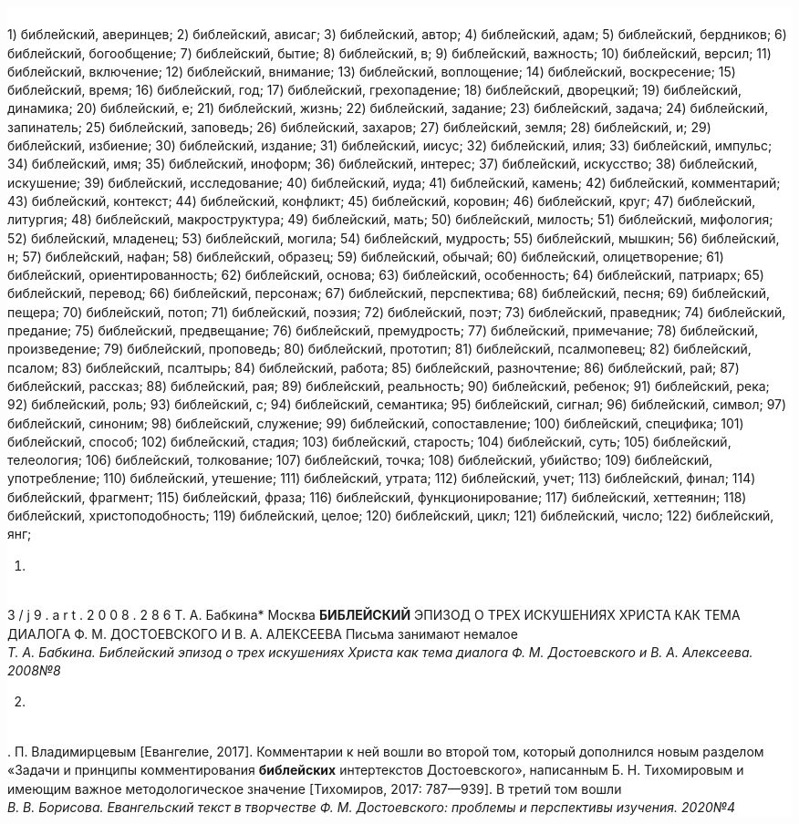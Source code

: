 <br>1) библейский, аверинцев; 2) библейский, ависаг; 3) библейский, автор; 4) библейский, адам; 5) библейский, бердников; 6) библейский, богообщение; 7) библейский, бытие; 8) библейский, в; 9) библейский, важность; 10) библейский, версил; 11) библейский, включение; 12) библейский, внимание; 13) библейский, воплощение; 14) библейский, воскресение; 15) библейский, время; 16) библейский, год; 17) библейский, грехопадение; 18) библейский, дворецкий; 19) библейский, динамика; 20) библейский, е; 21) библейский, жизнь; 22) библейский, задание; 23) библейский, задача; 24) библейский, запинатель; 25) библейский, заповедь; 26) библейский, захаров; 27) библейский, земля; 28) библейский, и; 29) библейский, избиение; 30) библейский, издание; 31) библейский, иисус; 32) библейский, илия; 33) библейский, импульс; 34) библейский, имя; 35) библейский, иноформ; 36) библейский, интерес; 37) библейский, искусство; 38) библейский, искушение; 39) библейский, исследование; 40) библейский, иуда; 41) библейский, камень; 42) библейский, комментарий; 43) библейский, контекст; 44) библейский, конфликт; 45) библейский, коровин; 46) библейский, круг; 47) библейский, литургия; 48) библейский, макроструктура; 49) библейский, мать; 50) библейский, милость; 51) библейский, мифология; 52) библейский, младенец; 53) библейский, могила; 54) библейский, мудрость; 55) библейский, мышкин; 56) библейский, н; 57) библейский, нафан; 58) библейский, образец; 59) библейский, обычай; 60) библейский, олицетворение; 61) библейский, ориентированность; 62) библейский, основа; 63) библейский, особенность; 64) библейский, патриарх; 65) библейский, перевод; 66) библейский, персонаж; 67) библейский, перспектива; 68) библейский, песня; 69) библейский, пещера; 70) библейский, потоп; 71) библейский, поэзия; 72) библейский, поэт; 73) библейский, праведник; 74) библейский, предание; 75) библейский, предвещание; 76) библейский, премудрость; 77) библейский, примечание; 78) библейский, произведение; 79) библейский, проповедь; 80) библейский, прототип; 81) библейский, псалмопевец; 82) библейский, псалом; 83) библейский, псалтырь; 84) библейский, работа; 85) библейский, разночтение; 86) библейский, рай; 87) библейский, рассказ; 88) библейский, рая; 89) библейский, реальность; 90) библейский, ребенок; 91) библейский, река; 92) библейский, роль; 93) библейский, с; 94) библейский, семантика; 95) библейский, сигнал; 96) библейский, символ; 97) библейский, синоним; 98) библейский, служение; 99) библейский, сопоставление; 100) библейский, специфика; 101) библейский, способ; 102) библейский, стадия; 103) библейский, старость; 104) библейский, суть; 105) библейский, телеология; 106) библейский, толкование; 107) библейский, точка; 108) библейский, убийство; 109) библейский, употребление; 110) библейский, утешение; 111) библейский, утрата; 112) библейский, учет; 113) библейский, финал; 114) библейский, фрагмент; 115) библейский, фраза; 116) библейский, функционирование; 117) библейский, хеттеянин; 118) библейский, христоподобность; 119) библейский, целое; 120) библейский, цикл; 121) библейский, число; 122) библейский, янг; 


1.
<br> 3 / j 9 . a r t . 2 0 0 8 . 2 8 6
  Т. А. Бабкина*
  Москва
    **БИБЛЕЙСКИЙ** ЭПИЗОД
    О ТРЕХ ИСКУШЕНИЯХ ХРИСТА
    КАК ТЕМА ДИАЛОГА Ф. М. ДОСТОЕВСКОГО И В. А. АЛЕКСЕЕВА
    Письма занимают немалое 
<br> *Т. А. Бабкина. Библейский эпизод о трех искушениях Христа как тема диалога Ф. М. Достоевского и В. А. Алексеева. 2008№8* 

2.
<br>. П. Владимирцевым [Евангелие, 2017]. Комментарии
  к ней вошли во второй том, который дополнился новым разделом «Задачи и
  принципы комментирования **библейских** интертекстов Достоевского»,
  написанным Б. Н. Тихомировым и имеющим важное методологическое значение
  [Тихомиров, 2017: 787—939]. В третий том вошли
<br> *В. В. Борисова. Евангельский текст в творчестве Ф. М. Достоевского: проблемы и перспективы изучения. 2020№4* 
